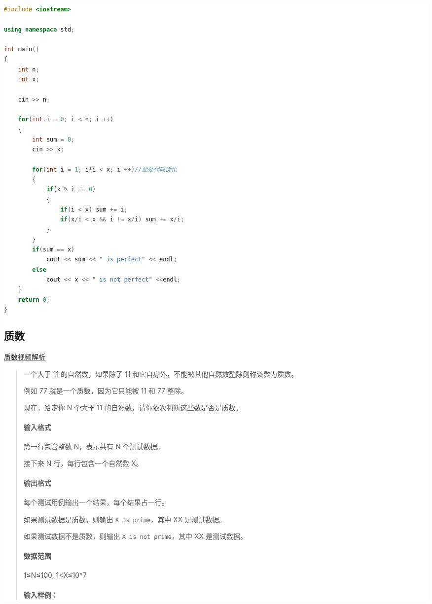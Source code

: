 ```c++
#include <iostream>

using namespace std;

int main()
{
    int n;
    int x;
    
    cin >> n;
    
    for(int i = 0; i < n; i ++)
    {
        int sum = 0;
        cin >> x;
        
        for(int i = 1; i*i < x; i ++)//此处代码优化
        {
            if(x % i == 0)
            {
                if(i < x) sum += i;
                if(x/i < x && i != x/i) sum += x/i;
            }
        }
        if(sum == x) 
            cout << sum << " is perfect" << endl;
        else 
            cout << x << " is not perfect" <<endl;
    }
    return 0;
}
```

## 质数

[质数视频解析](https://www.acwing.com/video/882/)

> 一个大于 11 的自然数，如果除了 11 和它自身外，不能被其他自然数整除则称该数为质数。
>
> 例如 77 就是一个质数，因为它只能被 11 和 77 整除。
>
> 现在，给定你 N 个大于 11 的自然数，请你依次判断这些数是否是质数。
>
> #### 输入格式
>
> 第一行包含整数 N，表示共有 N 个测试数据。
>
> 接下来 N 行，每行包含一个自然数 X。
>
> #### 输出格式
>
> 每个测试用例输出一个结果，每个结果占一行。
>
> 如果测试数据是质数，则输出 `X is prime`，其中 XX 是测试数据。
>
> 如果测试数据不是质数，则输出 `X is not prime`，其中 XX 是测试数据。
>
> #### 数据范围
>
> 1≤N≤100,
> 1<X≤10^7
>
> #### 输入样例：